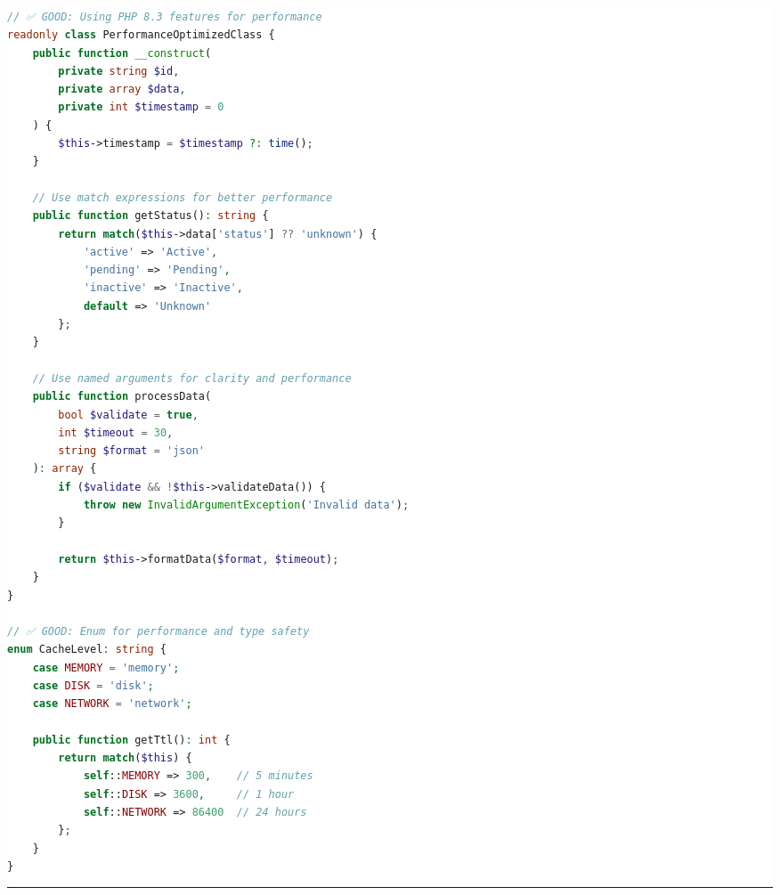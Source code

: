 ```php
// ✅ GOOD: Using PHP 8.3 features for performance
readonly class PerformanceOptimizedClass {
    public function __construct(
        private string $id,
        private array $data,
        private int $timestamp = 0
    ) {
        $this->timestamp = $timestamp ?: time();
    }
    
    // Use match expressions for better performance
    public function getStatus(): string {
        return match($this->data['status'] ?? 'unknown') {
            'active' => 'Active',
            'pending' => 'Pending',
            'inactive' => 'Inactive',
            default => 'Unknown'
        };
    }
    
    // Use named arguments for clarity and performance
    public function processData(
        bool $validate = true,
        int $timeout = 30,
        string $format = 'json'
    ): array {
        if ($validate && !$this->validateData()) {
            throw new InvalidArgumentException('Invalid data');
        }
        
        return $this->formatData($format, $timeout);
    }
}

// ✅ GOOD: Enum for performance and type safety
enum CacheLevel: string {
    case MEMORY = 'memory';
    case DISK = 'disk';
    case NETWORK = 'network';
    
    public function getTtl(): int {
        return match($this) {
            self::MEMORY => 300,    // 5 minutes
            self::DISK => 3600,     // 1 hour
            self::NETWORK => 86400  // 24 hours
        };
    }
}
```

---
